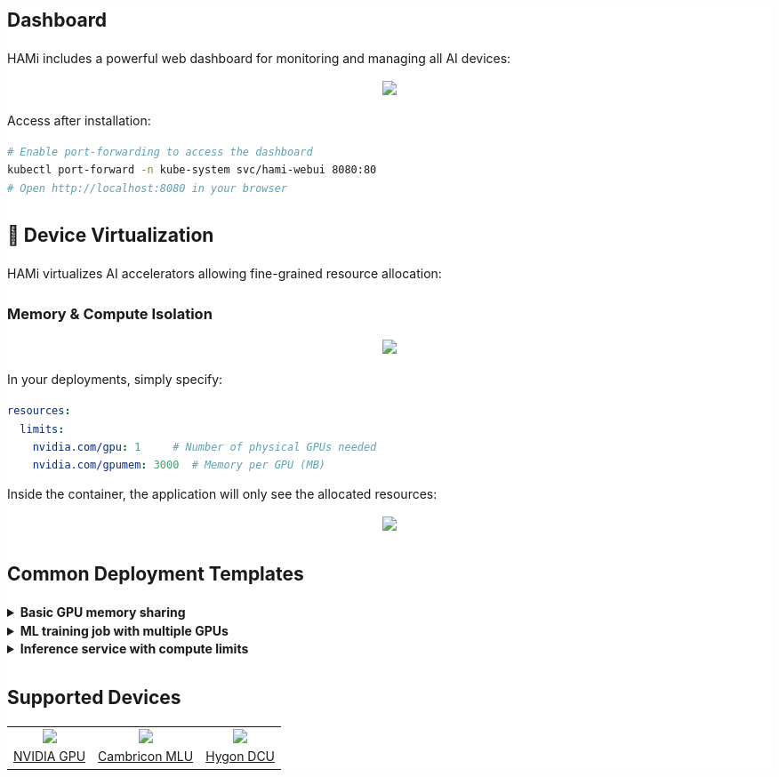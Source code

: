 ## Dashboard

HAMi includes a powerful web dashboard for monitoring and managing all AI devices:

<div align="center">
<img src="./imgs/dashboard-example.png" width="800px" />
</div>

Access after installation:
```bash
# Enable port-forwarding to access the dashboard
kubectl port-forward -n kube-system svc/hami-webui 8080:80
# Open http://localhost:8080 in your browser
```

## 🔧 Device Virtualization

HAMi virtualizes AI accelerators allowing fine-grained resource allocation:

### Memory & Compute Isolation

<div align="center">
<img src="./imgs/example.png" width="600px" />
</div>

In your deployments, simply specify:
```yaml
resources:
  limits:
    nvidia.com/gpu: 1     # Number of physical GPUs needed
    nvidia.com/gpumem: 3000  # Memory per GPU (MB)
```

Inside the container, the application will only see the allocated resources:

<div align="center">
<img src="./imgs/hard_limit.jpg" width="600px" />
</div>

## Common Deployment Templates

<details><summary><b>Basic GPU memory sharing</b></summary></details>

<details><summary><b>ML training job with multiple GPUs</b></summary></details>

<details><summary><b>Inference service with compute limits</b></summary></details>

## Supported Devices

<div align="center">
<table>
<tr>
<td align="center">
<img src="./imgs/nvidia-logo.png" width="80px"><br/>
<a href="https://github.com/Project-HAMi/HAMi#preparing-your-gpu-nodes">NVIDIA GPU</a>
</td>
<td align="center">
<img src="./imgs/cambricon-logo.png" width="80px"><br/>
<a href="docs/cambricon-mlu-support.md">Cambricon MLU</a>
</td>
<td align="center">
<img src="./imgs/hygon-logo.png" width="80px"><br/>
<a href="docs/hygon-dcu-support.md">Hygon DCU</a>